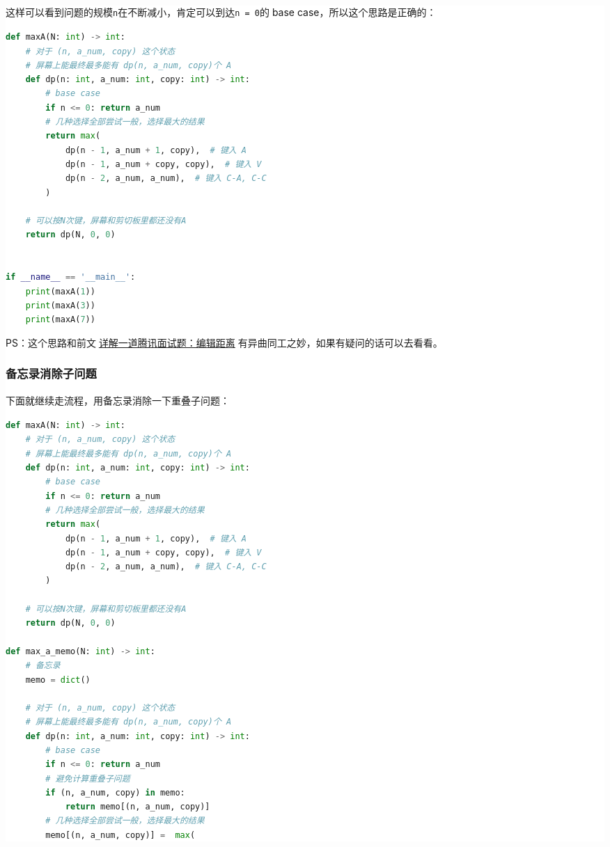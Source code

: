 这样可以看到问题的规模`n`在不断减小，肯定可以到达`n = 0`的 base case，所以这个思路是正确的：

```Python
def maxA(N: int) -> int:
    # 对于 (n, a_num, copy) 这个状态
    # 屏幕上能最终最多能有 dp(n, a_num, copy)个 A
    def dp(n: int, a_num: int, copy: int) -> int:
        # base case
        if n <= 0: return a_num
        # 几种选择全部尝试一般，选择最大的结果
        return max(
            dp(n - 1, a_num + 1, copy),  # 键入 A
            dp(n - 1, a_num + copy, copy),  # 键入 V
            dp(n - 2, a_num, a_num),  # 键入 C-A, C-C
        )

    # 可以按N次键，屏幕和剪切板里都还没有A
    return dp(N, 0, 0)


if __name__ == '__main__':
    print(maxA(1))
    print(maxA(3))
    print(maxA(7))

```

PS：这个思路和前文 [详解一道腾讯面试题：编辑距离](http://mp.weixin.qq.com/s?__biz=MzU0MDg5OTYyOQ==&mid=2247484447&idx=1&sn=9a1ddcce3b08b90dbc2a5daaf9689752&chksm=fb33645dcc44ed4b9cbfce923ab1e0b40e511761b109ea185c0adfd60549b986cf7412ed6d98&scene=21#wechat_redirect) 有异曲同工之妙，如果有疑问的话可以去看看。

### 备忘录消除子问题

下面就继续走流程，用备忘录消除一下重叠子问题：

```Python
def maxA(N: int) -> int:
    # 对于 (n, a_num, copy) 这个状态
    # 屏幕上能最终最多能有 dp(n, a_num, copy)个 A
    def dp(n: int, a_num: int, copy: int) -> int:
        # base case
        if n <= 0: return a_num
        # 几种选择全部尝试一般，选择最大的结果
        return max(
            dp(n - 1, a_num + 1, copy),  # 键入 A
            dp(n - 1, a_num + copy, copy),  # 键入 V
            dp(n - 2, a_num, a_num),  # 键入 C-A, C-C
        )

    # 可以按N次键，屏幕和剪切板里都还没有A
    return dp(N, 0, 0)

def max_a_memo(N: int) -> int:
    # 备忘录
    memo = dict()

    # 对于 (n, a_num, copy) 这个状态
    # 屏幕上能最终最多能有 dp(n, a_num, copy)个 A
    def dp(n: int, a_num: int, copy: int) -> int:
        # base case
        if n <= 0: return a_num
        # 避免计算重叠子问题
        if (n, a_num, copy) in memo:
            return memo[(n, a_num, copy)]
        # 几种选择全部尝试一般，选择最大的结果
        memo[(n, a_num, copy)] =  max(
```